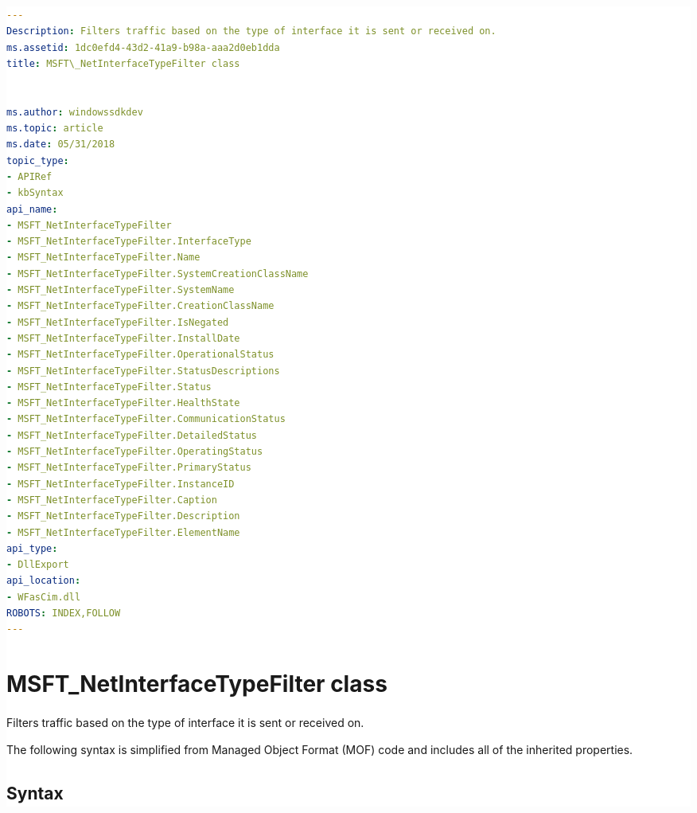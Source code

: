 ```yaml
---
Description: Filters traffic based on the type of interface it is sent or received on.
ms.assetid: 1dc0efd4-43d2-41a9-b98a-aaa2d0eb1dda
title: MSFT\_NetInterfaceTypeFilter class


ms.author: windowssdkdev
ms.topic: article
ms.date: 05/31/2018
topic_type: 
- APIRef
- kbSyntax
api_name: 
- MSFT_NetInterfaceTypeFilter
- MSFT_NetInterfaceTypeFilter.InterfaceType
- MSFT_NetInterfaceTypeFilter.Name
- MSFT_NetInterfaceTypeFilter.SystemCreationClassName
- MSFT_NetInterfaceTypeFilter.SystemName
- MSFT_NetInterfaceTypeFilter.CreationClassName
- MSFT_NetInterfaceTypeFilter.IsNegated
- MSFT_NetInterfaceTypeFilter.InstallDate
- MSFT_NetInterfaceTypeFilter.OperationalStatus
- MSFT_NetInterfaceTypeFilter.StatusDescriptions
- MSFT_NetInterfaceTypeFilter.Status
- MSFT_NetInterfaceTypeFilter.HealthState
- MSFT_NetInterfaceTypeFilter.CommunicationStatus
- MSFT_NetInterfaceTypeFilter.DetailedStatus
- MSFT_NetInterfaceTypeFilter.OperatingStatus
- MSFT_NetInterfaceTypeFilter.PrimaryStatus
- MSFT_NetInterfaceTypeFilter.InstanceID
- MSFT_NetInterfaceTypeFilter.Caption
- MSFT_NetInterfaceTypeFilter.Description
- MSFT_NetInterfaceTypeFilter.ElementName
api_type: 
- DllExport
api_location: 
- WFasCim.dll
ROBOTS: INDEX,FOLLOW
---
```


# MSFT\_NetInterfaceTypeFilter class

Filters traffic based on the type of interface it is sent or received on.

The following syntax is simplified from Managed Object Format (MOF) code and includes all of the inherited properties.

## Syntax
